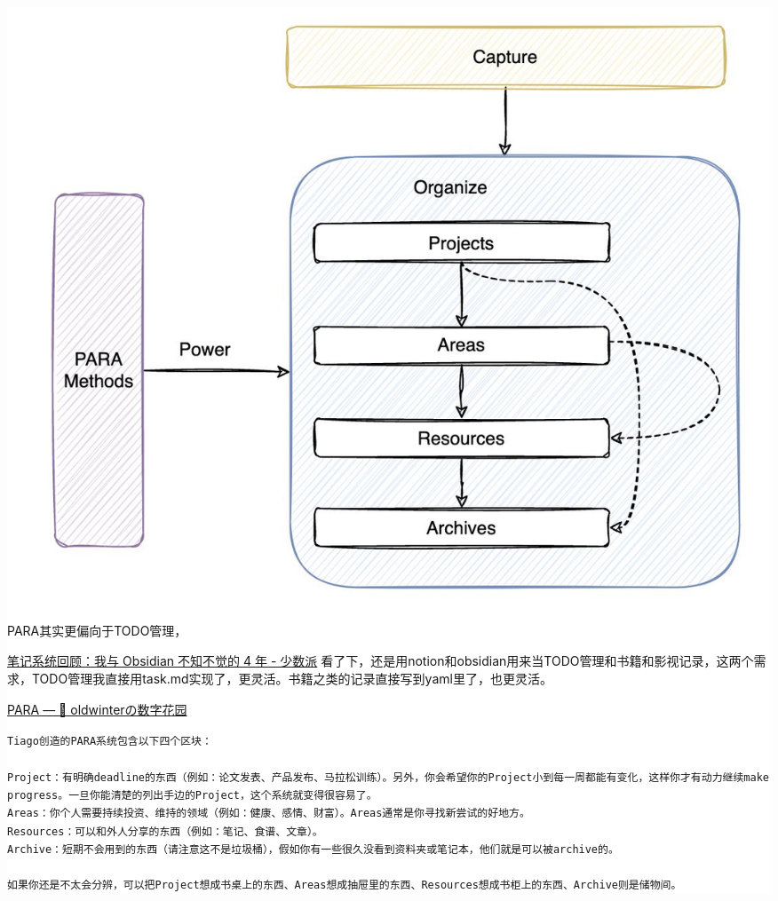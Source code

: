 ![PARA.png](img/docs/PARA.png)

PARA其实更偏向于TODO管理，



[笔记系统回顾：我与 Obsidian 不知不觉的 4 年 - 少数派](https://sspai.com/post/85339) 看了下，还是用notion和obsidian用来当TODO管理和书籍和影视记录，这两个需求，TODO管理我直接用task.md实现了，更灵活。书籍之类的记录直接写到yaml里了，也更灵活。



[PARA — 🌱 oldwinterの数字花园](https://notes.oldwinter.top/para)

```markdown
Tiago创造的PARA系统包含以下四个区块：

Project：有明确deadline的东西（例如：论文发表、产品发布、马拉松训练）。另外，你会希望你的Project小到每一周都能有变化，这样你才有动力继续make progress。一旦你能清楚的列出手边的Project，这个系统就变得很容易了。
Areas：你个人需要持续投资、维持的领域（例如：健康、感情、财富）。Areas通常是你寻找新尝试的好地方。
Resources：可以和外人分享的东西（例如：笔记、食谱、文章）。
Archive：短期不会用到的东西（请注意这不是垃圾桶），假如你有一些很久没看到资料夹或笔记本，他们就是可以被archive的。

如果你还是不太会分辨，可以把Project想成书桌上的东西、Areas想成抽屉里的东西、Resources想成书柜上的东西、Archive则是储物间。
```
